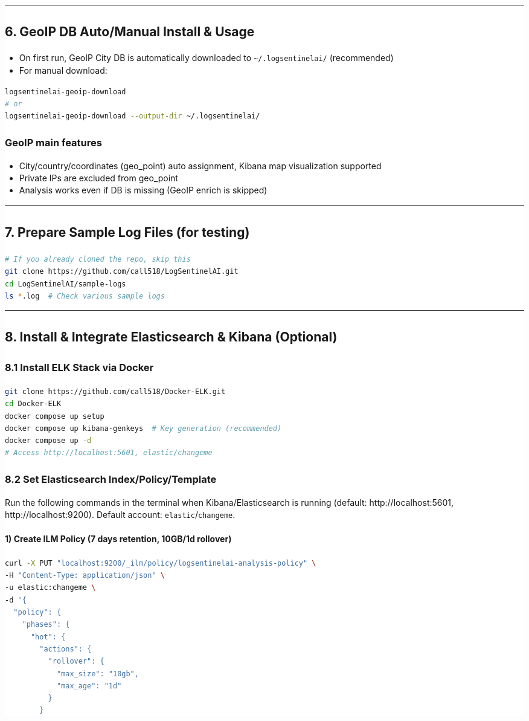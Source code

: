 
---

## 6. GeoIP DB Auto/Manual Install & Usage

- On first run, GeoIP City DB is automatically downloaded to `~/.logsentinelai/` (recommended)
- For manual download:
```bash
logsentinelai-geoip-download
# or
logsentinelai-geoip-download --output-dir ~/.logsentinelai/
```

### GeoIP main features
- City/country/coordinates (geo_point) auto assignment, Kibana map visualization supported
- Private IPs are excluded from geo_point
- Analysis works even if DB is missing (GeoIP enrich is skipped)

---

## 7. Prepare Sample Log Files (for testing)

```bash
# If you already cloned the repo, skip this
git clone https://github.com/call518/LogSentinelAI.git
cd LogSentinelAI/sample-logs
ls *.log  # Check various sample logs
```

---

## 8. Install & Integrate Elasticsearch & Kibana (Optional)

### 8.1 Install ELK Stack via Docker
```bash
git clone https://github.com/call518/Docker-ELK.git
cd Docker-ELK
docker compose up setup
docker compose up kibana-genkeys  # Key generation (recommended)
docker compose up -d
# Access http://localhost:5601, elastic/changeme
```

### 8.2 Set Elasticsearch Index/Policy/Template

Run the following commands in the terminal when Kibana/Elasticsearch is running (default: http://localhost:5601, http://localhost:9200). Default account: `elastic`/`changeme`.

#### 1) Create ILM Policy (7 days retention, 10GB/1d rollover)
```bash
curl -X PUT "localhost:9200/_ilm/policy/logsentinelai-analysis-policy" \
-H "Content-Type: application/json" \
-u elastic:changeme \
-d '{
  "policy": {
    "phases": {
      "hot": {
        "actions": {
          "rollover": {
            "max_size": "10gb",
            "max_age": "1d"
          }
        }
```